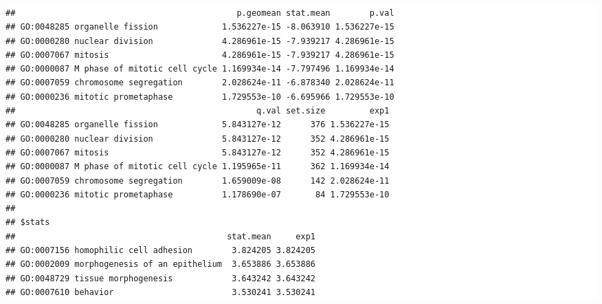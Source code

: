     ##                                             p.geomean stat.mean        p.val
    ## GO:0048285 organelle fission             1.536227e-15 -8.063910 1.536227e-15
    ## GO:0000280 nuclear division              4.286961e-15 -7.939217 4.286961e-15
    ## GO:0007067 mitosis                       4.286961e-15 -7.939217 4.286961e-15
    ## GO:0000087 M phase of mitotic cell cycle 1.169934e-14 -7.797496 1.169934e-14
    ## GO:0007059 chromosome segregation        2.028624e-11 -6.878340 2.028624e-11
    ## GO:0000236 mitotic prometaphase          1.729553e-10 -6.695966 1.729553e-10
    ##                                                 q.val set.size         exp1
    ## GO:0048285 organelle fission             5.843127e-12      376 1.536227e-15
    ## GO:0000280 nuclear division              5.843127e-12      352 4.286961e-15
    ## GO:0007067 mitosis                       5.843127e-12      352 4.286961e-15
    ## GO:0000087 M phase of mitotic cell cycle 1.195965e-11      362 1.169934e-14
    ## GO:0007059 chromosome segregation        1.659009e-08      142 2.028624e-11
    ## GO:0000236 mitotic prometaphase          1.178690e-07       84 1.729553e-10
    ## 
    ## $stats
    ##                                           stat.mean     exp1
    ## GO:0007156 homophilic cell adhesion        3.824205 3.824205
    ## GO:0002009 morphogenesis of an epithelium  3.653886 3.653886
    ## GO:0048729 tissue morphogenesis            3.643242 3.643242
    ## GO:0007610 behavior                        3.530241 3.530241